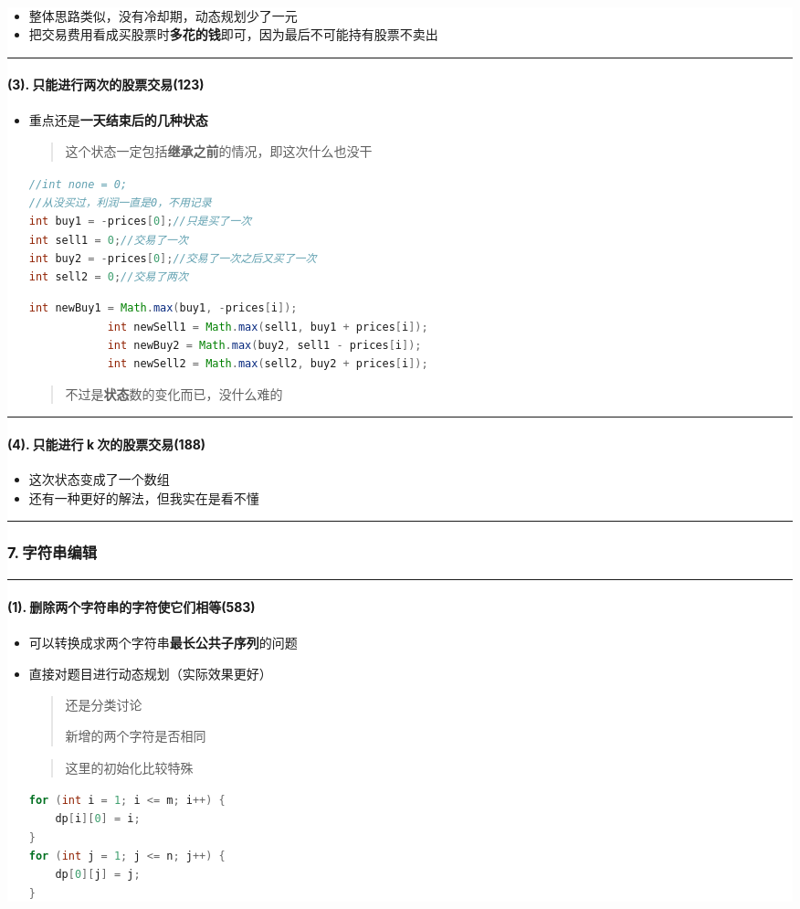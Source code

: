 - 整体思路类似，没有冷却期，动态规划少了一元
- 把交易费用看成买股票时**多花的钱**即可，因为最后不可能持有股票不卖出

***

#### (3). 只能进行两次的股票交易(123)

- 重点还是**一天结束后的几种状态**

  > 这个状态一定包括**继承之前**的情况，即这次什么也没干

  ```java
  //int none = 0;
  //从没买过，利润一直是0，不用记录
  int buy1 = -prices[0];//只是买了一次
  int sell1 = 0;//交易了一次
  int buy2 = -prices[0];//交易了一次之后又买了一次
  int sell2 = 0;//交易了两次
  ```

  ```java
  int newBuy1 = Math.max(buy1, -prices[i]);
              int newSell1 = Math.max(sell1, buy1 + prices[i]);
              int newBuy2 = Math.max(buy2, sell1 - prices[i]);
              int newSell2 = Math.max(sell2, buy2 + prices[i]);
  ```

  > 不过是**状态**数的变化而已，没什么难的

***

#### (4). 只能进行 k 次的股票交易(188)

- 这次状态变成了一个数组
- 还有一种更好的解法，但我实在是看不懂

***

### 7. 字符串编辑

***

#### (1). 删除两个字符串的字符使它们相等(583)

- 可以转换成求两个字符串**最长公共子序列**的问题

- 直接对题目进行动态规划（实际效果更好）

  > 还是分类讨论
  >
  > 新增的两个字符是否相同

  > 这里的初始化比较特殊

  ```java
  for (int i = 1; i <= m; i++) {
      dp[i][0] = i;
  }
  for (int j = 1; j <= n; j++) {
      dp[0][j] = j;
  }
  ```
